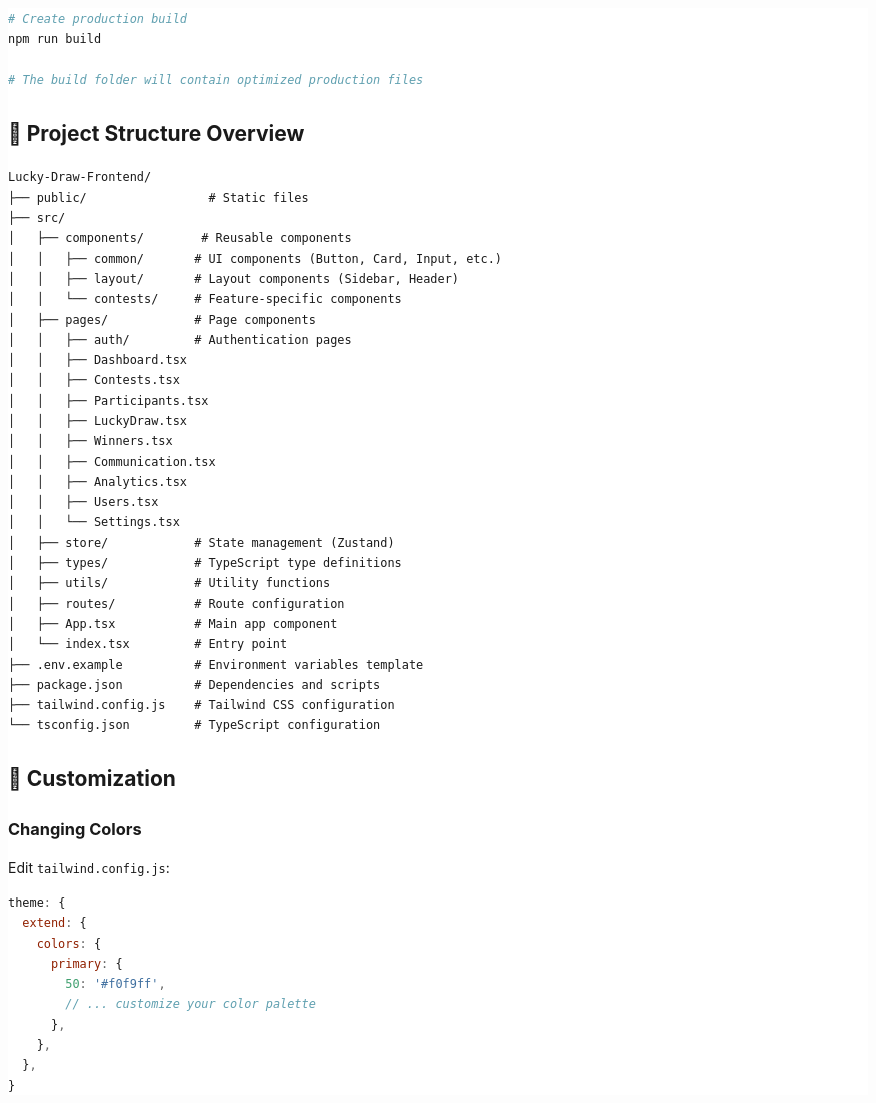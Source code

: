 ```bash
# Create production build
npm run build

# The build folder will contain optimized production files
```

## 📁 Project Structure Overview

```
Lucky-Draw-Frontend/
├── public/                 # Static files
├── src/
│   ├── components/        # Reusable components
│   │   ├── common/       # UI components (Button, Card, Input, etc.)
│   │   ├── layout/       # Layout components (Sidebar, Header)
│   │   └── contests/     # Feature-specific components
│   ├── pages/            # Page components
│   │   ├── auth/         # Authentication pages
│   │   ├── Dashboard.tsx
│   │   ├── Contests.tsx
│   │   ├── Participants.tsx
│   │   ├── LuckyDraw.tsx
│   │   ├── Winners.tsx
│   │   ├── Communication.tsx
│   │   ├── Analytics.tsx
│   │   ├── Users.tsx
│   │   └── Settings.tsx
│   ├── store/            # State management (Zustand)
│   ├── types/            # TypeScript type definitions
│   ├── utils/            # Utility functions
│   ├── routes/           # Route configuration
│   ├── App.tsx           # Main app component
│   └── index.tsx         # Entry point
├── .env.example          # Environment variables template
├── package.json          # Dependencies and scripts
├── tailwind.config.js    # Tailwind CSS configuration
└── tsconfig.json         # TypeScript configuration
```

## 🎨 Customization

### Changing Colors

Edit `tailwind.config.js`:

```javascript
theme: {
  extend: {
    colors: {
      primary: {
        50: '#f0f9ff',
        // ... customize your color palette
      },
    },
  },
}
```
